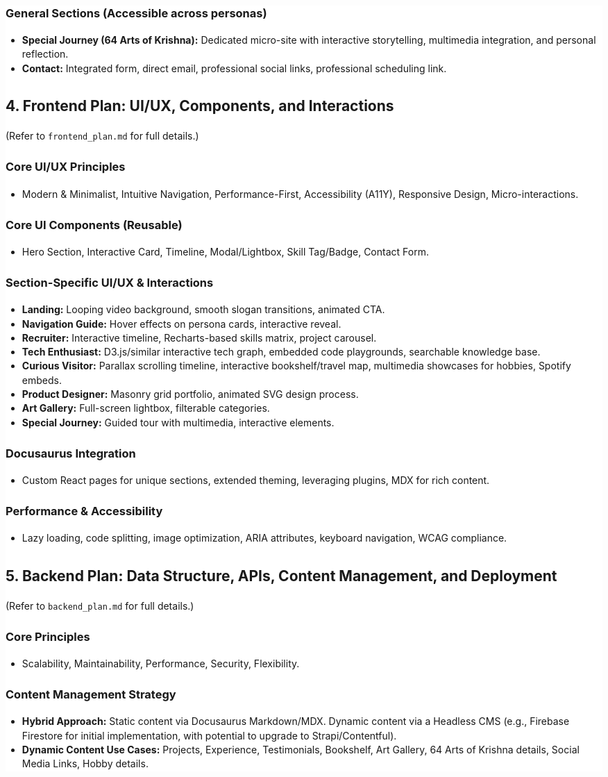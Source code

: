 ### General Sections (Accessible across personas)
*   **Special Journey (64 Arts of Krishna):** Dedicated micro-site with interactive storytelling, multimedia integration, and personal reflection.
*   **Contact:** Integrated form, direct email, professional social links, professional scheduling link.

## 4. Frontend Plan: UI/UX, Components, and Interactions

(Refer to `frontend_plan.md` for full details.)

### Core UI/UX Principles
*   Modern & Minimalist, Intuitive Navigation, Performance-First, Accessibility (A11Y), Responsive Design, Micro-interactions.

### Core UI Components (Reusable)
*   Hero Section, Interactive Card, Timeline, Modal/Lightbox, Skill Tag/Badge, Contact Form.

### Section-Specific UI/UX & Interactions
*   **Landing:** Looping video background, smooth slogan transitions, animated CTA.
*   **Navigation Guide:** Hover effects on persona cards, interactive reveal.
*   **Recruiter:** Interactive timeline, Recharts-based skills matrix, project carousel.
*   **Tech Enthusiast:** D3.js/similar interactive tech graph, embedded code playgrounds, searchable knowledge base.
*   **Curious Visitor:** Parallax scrolling timeline, interactive bookshelf/travel map, multimedia showcases for hobbies, Spotify embeds.
*   **Product Designer:** Masonry grid portfolio, animated SVG design process.
*   **Art Gallery:** Full-screen lightbox, filterable categories.
*   **Special Journey:** Guided tour with multimedia, interactive elements.

### Docusaurus Integration
*   Custom React pages for unique sections, extended theming, leveraging plugins, MDX for rich content.

### Performance & Accessibility
*   Lazy loading, code splitting, image optimization, ARIA attributes, keyboard navigation, WCAG compliance.

## 5. Backend Plan: Data Structure, APIs, Content Management, and Deployment

(Refer to `backend_plan.md` for full details.)

### Core Principles
*   Scalability, Maintainability, Performance, Security, Flexibility.

### Content Management Strategy
*   **Hybrid Approach:** Static content via Docusaurus Markdown/MDX. Dynamic content via a Headless CMS (e.g., Firebase Firestore for initial implementation, with potential to upgrade to Strapi/Contentful).
*   **Dynamic Content Use Cases:** Projects, Experience, Testimonials, Bookshelf, Art Gallery, 64 Arts of Krishna details, Social Media Links, Hobby details.
